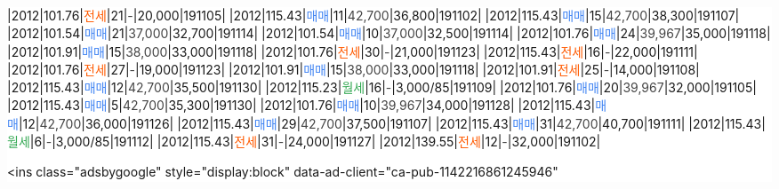 |2012|101.76|<span style="color:#ff5a00">전세</span>|21|<span style="color:#444444">-</span>|20,000|191105|
|2012|115.43|<span style="color:#4285f3">매매</span>|11|<span style="color:#444444">42,700</span>|36,800|191102|
|2012|115.43|<span style="color:#4285f3">매매</span>|15|<span style="color:#444444">42,700</span>|38,300|191107|
|2012|101.54|<span style="color:#4285f3">매매</span>|21|<span style="color:#444444">37,000</span>|32,700|191114|
|2012|101.54|<span style="color:#4285f3">매매</span>|10|<span style="color:#444444">37,000</span>|32,500|191114|
|2012|101.76|<span style="color:#4285f3">매매</span>|24|<span style="color:#444444">39,967</span>|35,000|191118|
|2012|101.91|<span style="color:#4285f3">매매</span>|15|<span style="color:#444444">38,000</span>|33,000|191118|
|2012|101.76|<span style="color:#ff5a00">전세</span>|30|<span style="color:#444444">-</span>|21,000|191123|
|2012|115.43|<span style="color:#ff5a00">전세</span>|16|<span style="color:#444444">-</span>|22,000|191111|
|2012|101.76|<span style="color:#ff5a00">전세</span>|27|<span style="color:#444444">-</span>|19,000|191123|
|2012|101.91|<span style="color:#4285f3">매매</span>|15|<span style="color:#444444">38,000</span>|33,000|191118|
|2012|101.91|<span style="color:#ff5a00">전세</span>|25|<span style="color:#444444">-</span>|14,000|191108|
|2012|115.43|<span style="color:#4285f3">매매</span>|12|<span style="color:#444444">42,700</span>|35,500|191130|
|2012|115.23|<span style="color:#34a853">월세</span>|16|<span style="color:#444444">-</span>|3,000/85|191109|
|2012|101.76|<span style="color:#4285f3">매매</span>|20|<span style="color:#444444">39,967</span>|32,000|191105|
|2012|115.43|<span style="color:#4285f3">매매</span>|5|<span style="color:#444444">42,700</span>|35,300|191130|
|2012|101.76|<span style="color:#4285f3">매매</span>|10|<span style="color:#444444">39,967</span>|34,000|191128|
|2012|115.43|<span style="color:#4285f3">매매</span>|12|<span style="color:#444444">42,700</span>|36,000|191126|
|2012|115.43|<span style="color:#4285f3">매매</span>|29|<span style="color:#444444">42,700</span>|37,500|191107|
|2012|115.43|<span style="color:#4285f3">매매</span>|31|<span style="color:#444444">42,700</span>|40,700|191111|
|2012|115.43|<span style="color:#34a853">월세</span>|6|<span style="color:#444444">-</span>|3,000/85|191112|
|2012|115.43|<span style="color:#ff5a00">전세</span>|31|<span style="color:#444444">-</span>|24,000|191127|
|2012|139.55|<span style="color:#ff5a00">전세</span>|12|<span style="color:#444444">-</span>|32,000|191102|


<script async src="//pagead2.googlesyndication.com/pagead/js/adsbygoogle.js"></script>

<ins class="adsbygoogle"
     style="display:block"
     data-ad-client="ca-pub-1142216861245946"
